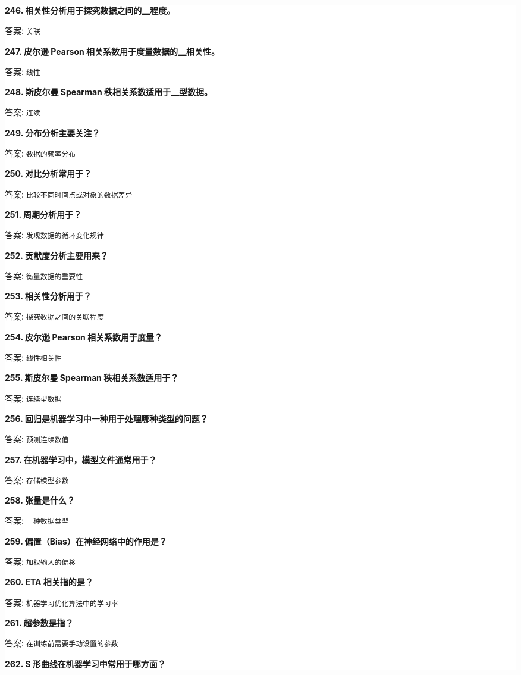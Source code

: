 **246. 相关性分析用于探究数据之间的▁程度。**

答案: `关联`

**247. 皮尔逊 Pearson 相关系数用于度量数据的▁相关性。**

答案: `线性`

**248. 斯皮尔曼 Spearman 秩相关系数适用于▁型数据。**

答案: `连续`

**249. 分布分析主要关注？**

答案: `数据的频率分布`

**250. 对比分析常用于？**

答案: `比较不同时间点或对象的数据差异`

**251. 周期分析用于？**

答案: `发现数据的循环变化规律`

**252. 贡献度分析主要用来？**

答案: `衡量数据的重要性`

**253. 相关性分析用于？**

答案: `探究数据之间的关联程度`

**254. 皮尔逊 Pearson 相关系数用于度量？**

答案: `线性相关性`

**255. 斯皮尔曼 Spearman 秩相关系数适用于？**

答案: `连续型数据`

**256. 回归是机器学习中一种用于处理哪种类型的问题？**

答案: `预测连续数值`

**257. 在机器学习中，模型文件通常用于？**

答案: `存储模型参数`

**258. 张量是什么？**

答案: `一种数据类型`

**259. 偏置（Bias）在神经网络中的作用是？**

答案: `加权输入的偏移`

**260. ETA 相关指的是？**

答案: `机器学习优化算法中的学习率`

**261. 超参数是指？**

答案: `在训练前需要手动设置的参数`

**262. S 形曲线在机器学习中常用于哪方面？**
